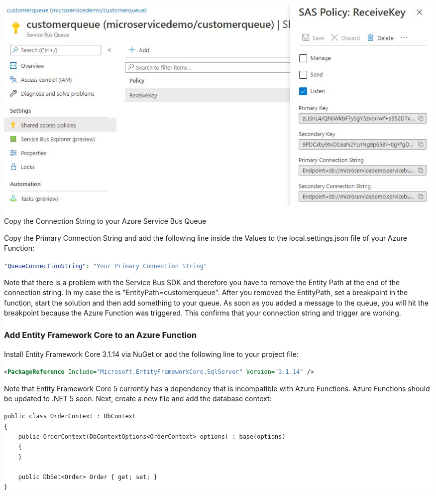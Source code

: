 <div class="col-12 col-sm-10 aligncenter">
  <a href="/assets/img/posts/2021/05/Copy-the-Connection-String-to-your-Azure-Service-Bus-Queue.jpg"><img loading="lazy" src="/assets/img/posts/2021/05/Copy-the-Connection-String-to-your-Azure-Service-Bus-Queue.jpg" alt="Copy the Connection String to your Azure Service Bus Queue" /></a>
  
  <p>
   Copy the Connection String to your Azure Service Bus Queue
  </p>
</div>

Copy the Primary Connection String and add the following line inside the Values to the local.settings.json file of your Azure Function:

```yaml
"QueueConnectionString": "Your Primary Connection String"
```

Note that there is a problem with the Service Bus SDK and therefore you have to remove the Entity Path at the end of the connection string. In my case the is "EntityPath=customerqueue". After you removed the EntityPath, set a breakpoint in the function, start the solution and then add something to your queue. As soon as you added a message to the queue, you will hit the breakpoint because the Azure Function was triggered. This confirms that your connection string and trigger are working.

### Add Entity Framework Core to an Azure Function

Install Entity Framework Core 3.1.14 via NuGet or add the following line to your project file:

```XML
<PackageReference Include="Microsoft.EntityFrameworkCore.SqlServer" Version="3.1.14" />
```

Note that Entity Framework Core 5 currently has a dependency that is incompatible with Azure Functions. Azure Functions should be updated to .NET 5 soon. Next, create a new file and add the database context:

```CSharp
public class OrderContext : DbContext
{
    public OrderContext(DbContextOptions<OrderContext> options) : base(options)
    {
    }

    public DbSet<Order> Order { get; set; }
}
```
